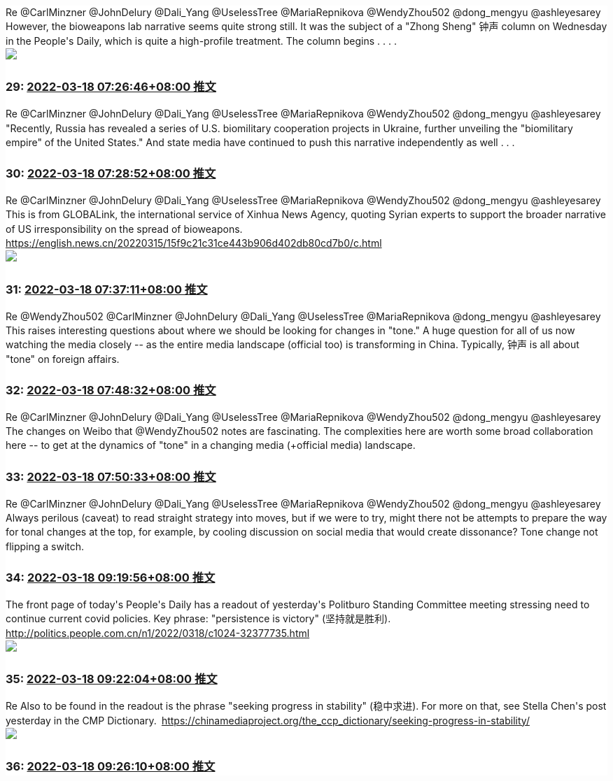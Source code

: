 Re @CarlMinzner @JohnDelury @Dali_Yang @UselessTree @MariaRepnikova @WendyZhou502 @dong_mengyu @ashleyesarey However, the bioweapons lab narrative seems quite strong still. It was the subject of a "Zhong Sheng" 钟声 column on Wednesday in the People's Daily, which is quite a high-profile treatment. The column begins . . . .<br><img style="" src="https://pbs.twimg.com/media/FOFpq8VakAEMmFn?format=jpg&amp;name=orig" referrerpolicy="no-referrer">

### 29: [2022-03-18 07:26:46+08:00 推文](https://twitter.com/cnmediaproject/status/1504600157564080132)

Re @CarlMinzner @JohnDelury @Dali_Yang @UselessTree @MariaRepnikova @WendyZhou502 @dong_mengyu @ashleyesarey "Recently, Russia has revealed a series of U.S. biomilitary cooperation projects in Ukraine, further unveiling the "biomilitary empire" of the United States." And state media have continued to push this narrative independently as well . . .

### 30: [2022-03-18 07:28:52+08:00 推文](https://twitter.com/cnmediaproject/status/1504600687023636486)

Re @CarlMinzner @JohnDelury @Dali_Yang @UselessTree @MariaRepnikova @WendyZhou502 @dong_mengyu @ashleyesarey This is from GLOBALink, the international service of Xinhua News Agency, quoting Syrian experts to support the broader narrative of US irresponsibility on the spread of bioweapons. <a href="https://english.news.cn/20220315/15f9c21c31ce443b906d402db80cd7b0/c.html" target="_blank" rel="noopener noreferrer">https://english.news.cn/20220315/15f9c21c31ce443b906d402db80cd7b0/c.html</a><br><img style="" src="https://pbs.twimg.com/media/FOFqVR_aAAgb4wY?format=jpg&amp;name=orig" referrerpolicy="no-referrer">

### 31: [2022-03-18 07:37:11+08:00 推文](https://twitter.com/cnmediaproject/status/1504602780711133184)

Re @WendyZhou502 @CarlMinzner @JohnDelury @Dali_Yang @UselessTree @MariaRepnikova @dong_mengyu @ashleyesarey This raises interesting questions about where we should be looking for changes in "tone." A huge question for all of us now watching the media closely -- as the entire media landscape (official too) is transforming in China. Typically, 钟声 is all about "tone" on foreign affairs.

### 32: [2022-03-18 07:48:32+08:00 推文](https://twitter.com/cnmediaproject/status/1504605636017147904)

Re @CarlMinzner @JohnDelury @Dali_Yang @UselessTree @MariaRepnikova @WendyZhou502 @dong_mengyu @ashleyesarey The changes on Weibo that @WendyZhou502 notes are fascinating. The complexities here are worth some broad collaboration here -- to get at the dynamics of "tone" in a changing media (+official media) landscape.

### 33: [2022-03-18 07:50:33+08:00 推文](https://twitter.com/cnmediaproject/status/1504606141636292610)

Re @CarlMinzner @JohnDelury @Dali_Yang @UselessTree @MariaRepnikova @WendyZhou502 @dong_mengyu @ashleyesarey Always perilous (caveat) to read straight strategy into moves, but if we were to try, might there not be attempts to prepare the way for tonal changes at the top, for example, by cooling discussion on social media that would create dissonance? Tone change not flipping a switch.

### 34: [2022-03-18 09:19:56+08:00 推文](https://twitter.com/cnmediaproject/status/1504628637206999046)

The front page of today's People's Daily has a readout of yesterday's Politburo Standing Committee meeting stressing need to continue current covid policies. Key phrase: "persistence is victory" (坚持就是胜利). <a href="http://politics.people.com.cn/n1/2022/0318/c1024-32377735.html" target="_blank" rel="noopener noreferrer">http://politics.people.com.cn/n1/2022/0318/c1024-32377735.html</a><br><img style="" src="https://pbs.twimg.com/media/FOGDn0caUAMKz46?format=jpg&amp;name=orig" referrerpolicy="no-referrer">

### 35: [2022-03-18 09:22:04+08:00 推文](https://twitter.com/cnmediaproject/status/1504629176237948928)

Re Also to be found in the readout is the phrase "seeking progress in stability" (稳中求进). For more on that, see Stella Chen's post yesterday in the CMP Dictionary. <a href="https://chinamediaproject.org/the_ccp_dictionary/seeking-progress-in-stability/" target="_blank" rel="noopener noreferrer">https://chinamediaproject.org/the_ccp_dictionary/seeking-progress-in-stability/</a><br><img style="" src="https://pbs.twimg.com/media/FOGEPpdaQAAkcH6?format=jpg&amp;name=orig" referrerpolicy="no-referrer">

### 36: [2022-03-18 09:26:10+08:00 推文](https://twitter.com/cnmediaproject/status/1504630207483092992)
